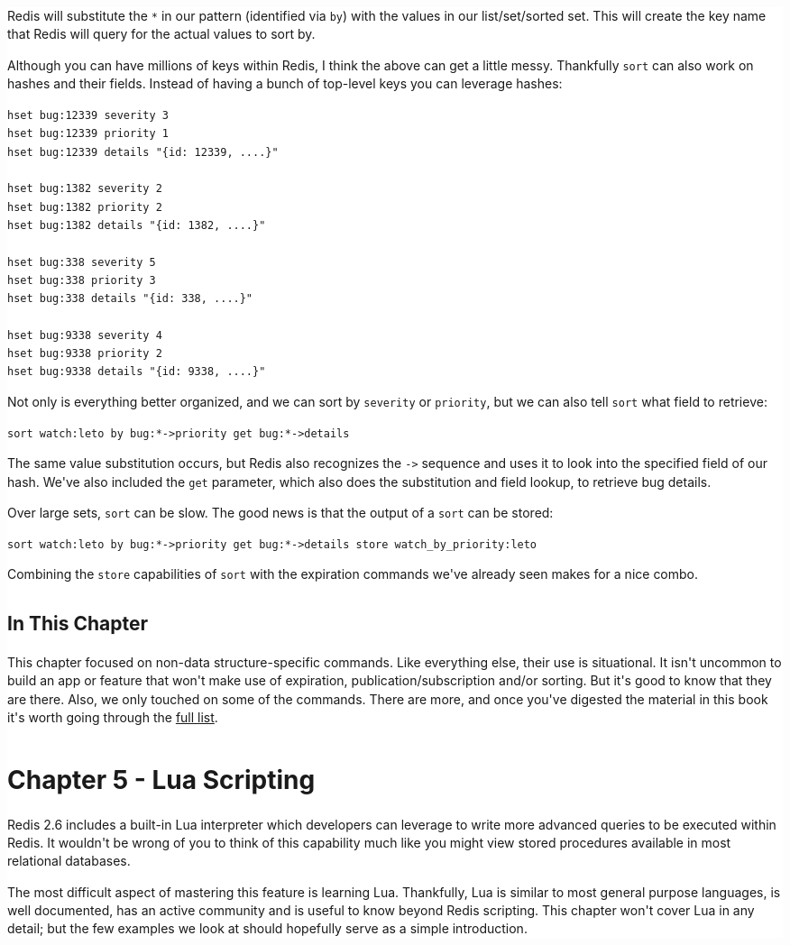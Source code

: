 Redis will substitute the `*` in our pattern (identified via `by`) with the values in our list/set/sorted set. This will create the key name that Redis will query for the actual values to sort by.

Although you can have millions of keys within Redis, I think the above can get a little messy. Thankfully `sort` can also work on hashes and their fields. Instead of having a bunch of top-level keys you can leverage hashes:

	hset bug:12339 severity 3
	hset bug:12339 priority 1
	hset bug:12339 details "{id: 12339, ....}"

	hset bug:1382 severity 2
	hset bug:1382 priority 2
	hset bug:1382 details "{id: 1382, ....}"

	hset bug:338 severity 5
	hset bug:338 priority 3
	hset bug:338 details "{id: 338, ....}"

	hset bug:9338 severity 4
	hset bug:9338 priority 2
	hset bug:9338 details "{id: 9338, ....}"

Not only is everything better organized, and we can sort by `severity` or `priority`, but we can also tell `sort` what field to retrieve:

	sort watch:leto by bug:*->priority get bug:*->details

The same value substitution occurs, but Redis also recognizes the `->` sequence and uses it to look into the specified field of our hash. We've also included the `get` parameter, which also does the substitution and field lookup, to retrieve bug details.

Over large sets, `sort` can be slow. The good news is that the output of a `sort` can be stored:

	sort watch:leto by bug:*->priority get bug:*->details store watch_by_priority:leto

Combining the `store` capabilities of `sort` with the expiration commands we've already seen makes for a nice combo.

## In This Chapter

This chapter focused on non-data structure-specific commands. Like everything else, their use is situational. It isn't uncommon to build an app or feature that won't make use of expiration, publication/subscription and/or sorting. But it's good to know that they are there. Also, we only touched on some of the commands. There are more, and once you've digested the material in this book it's worth going through the [full list](http://redis.io/commands).

# Chapter 5 - Lua Scripting

Redis 2.6 includes a built-in Lua interpreter which developers can leverage to write more advanced queries to be executed within Redis. It wouldn't be wrong of you to think of this capability much like you might view stored procedures available in most relational databases.

The most difficult aspect of mastering this feature is learning Lua. Thankfully, Lua is similar to most general purpose languages, is well documented, has an active community and is useful to know beyond Redis scripting. This chapter won't cover Lua in any detail; but the few examples we look at should hopefully serve as a simple introduction.
